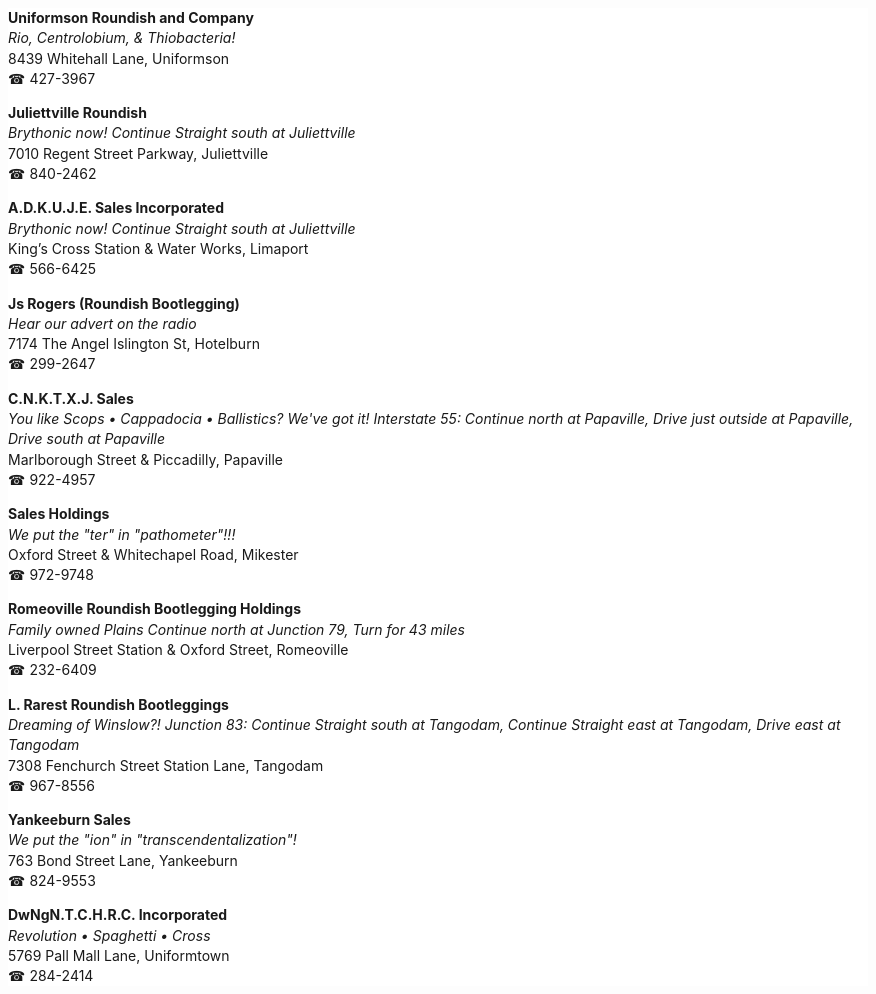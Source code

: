 **Uniformson Roundish and Company**  
_Rio, Centrolobium, & Thiobacteria!_  
8439 Whitehall Lane, Uniformson  
☎ 427-3967

**Juliettville Roundish**  
_Brythonic now! 
Continue Straight south at Juliettville_  
7010 Regent Street Parkway, Juliettville  
☎ 840-2462

**A.D.K.U.J.E. Sales Incorporated**  
_Brythonic now! 
Continue Straight south at Juliettville_  
King’s Cross Station & Water Works, Limaport  
☎ 566-6425

**Js Rogers (Roundish Bootlegging)**  
_Hear our advert on the radio_  
7174 The Angel Islington St, Hotelburn  
☎ 299-2647

**C.N.K.T.X.J. Sales**  
_You like Scops • Cappadocia • Ballistics? We've got it! 
Interstate 55: Continue north at Papaville, Drive just outside at Papaville, Drive south at Papaville_  
Marlborough Street & Piccadilly, Papaville  
☎ 922-4957

**Sales Holdings**  
_We put the "ter" in "pathometer"!!!_  
Oxford Street & Whitechapel Road, Mikester  
☎ 972-9748

**Romeoville Roundish Bootlegging Holdings**  
_Family owned Plains 
Continue north at Junction 79, Turn for 43 miles_  
Liverpool Street Station & Oxford Street, Romeoville  
☎ 232-6409

**L. Rarest Roundish Bootleggings**  
_Dreaming of Winslow?! 
Junction 83: Continue Straight south at Tangodam, Continue Straight east at Tangodam, Drive east at Tangodam_  
7308 Fenchurch Street Station Lane, Tangodam  
☎ 967-8556

**Yankeeburn Sales**  
_We put the "ion" in "transcendentalization"!_  
763 Bond Street Lane, Yankeeburn  
☎ 824-9553

**DwNgN.T.C.H.R.C. Incorporated**  
_Revolution • Spaghetti • Cross_  
5769 Pall Mall Lane, Uniformtown  
☎ 284-2414
